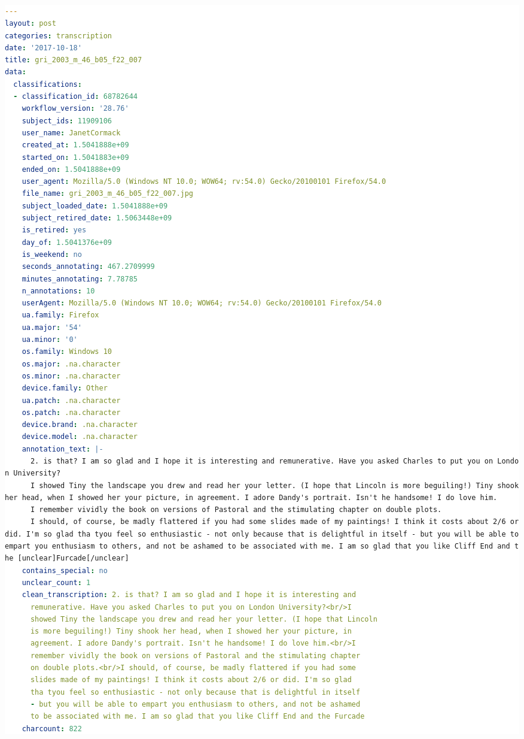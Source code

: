 ```yaml
---
layout: post
categories: transcription
date: '2017-10-18'
title: gri_2003_m_46_b05_f22_007
data:
  classifications:
  - classification_id: 68782644
    workflow_version: '28.76'
    subject_ids: 11909106
    user_name: JanetCormack
    created_at: 1.5041888e+09
    started_on: 1.5041883e+09
    ended_on: 1.5041888e+09
    user_agent: Mozilla/5.0 (Windows NT 10.0; WOW64; rv:54.0) Gecko/20100101 Firefox/54.0
    file_name: gri_2003_m_46_b05_f22_007.jpg
    subject_loaded_date: 1.5041888e+09
    subject_retired_date: 1.5063448e+09
    is_retired: yes
    day_of: 1.5041376e+09
    is_weekend: no
    seconds_annotating: 467.2709999
    minutes_annotating: 7.78785
    n_annotations: 10
    userAgent: Mozilla/5.0 (Windows NT 10.0; WOW64; rv:54.0) Gecko/20100101 Firefox/54.0
    ua.family: Firefox
    ua.major: '54'
    ua.minor: '0'
    os.family: Windows 10
    os.major: .na.character
    os.minor: .na.character
    device.family: Other
    ua.patch: .na.character
    os.patch: .na.character
    device.brand: .na.character
    device.model: .na.character
    annotation_text: |-
      2. is that? I am so glad and I hope it is interesting and remunerative. Have you asked Charles to put you on London University?
      I showed Tiny the landscape you drew and read her your letter. (I hope that Lincoln is more beguiling!) Tiny shook her head, when I showed her your picture, in agreement. I adore Dandy's portrait. Isn't he handsome! I do love him.
      I remember vividly the book on versions of Pastoral and the stimulating chapter on double plots.
      I should, of course, be madly flattered if you had some slides made of my paintings! I think it costs about 2/6 or did. I'm so glad tha tyou feel so enthusiastic - not only because that is delightful in itself - but you will be able to empart you enthusiasm to others, and not be ashamed to be associated with me. I am so glad that you like Cliff End and the [unclear]Furcade[/unclear]
    contains_special: no
    unclear_count: 1
    clean_transcription: 2. is that? I am so glad and I hope it is interesting and
      remunerative. Have you asked Charles to put you on London University?<br/>I
      showed Tiny the landscape you drew and read her your letter. (I hope that Lincoln
      is more beguiling!) Tiny shook her head, when I showed her your picture, in
      agreement. I adore Dandy's portrait. Isn't he handsome! I do love him.<br/>I
      remember vividly the book on versions of Pastoral and the stimulating chapter
      on double plots.<br/>I should, of course, be madly flattered if you had some
      slides made of my paintings! I think it costs about 2/6 or did. I'm so glad
      tha tyou feel so enthusiastic - not only because that is delightful in itself
      - but you will be able to empart you enthusiasm to others, and not be ashamed
      to be associated with me. I am so glad that you like Cliff End and the Furcade
    charcount: 822
```